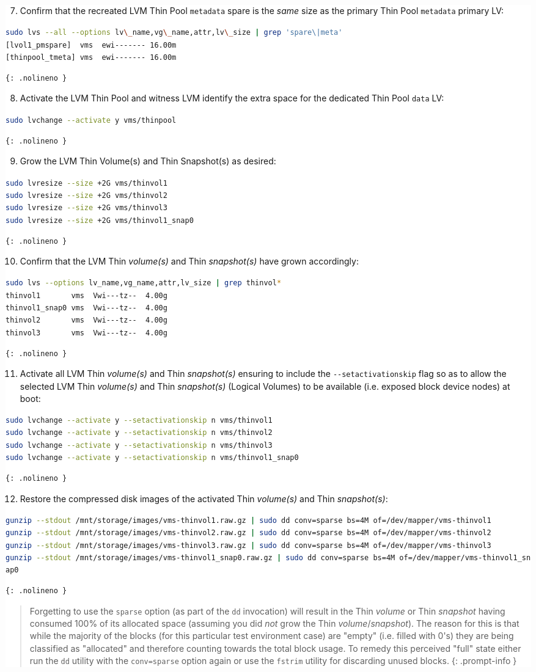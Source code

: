 7. Confirm that the recreated LVM Thin Pool `metadata` spare is the _same_ size as the primary Thin Pool `metadata` primary LV:
```bash
sudo lvs --all --options lv\_name,vg\_name,attr,lv\_size | grep 'spare\|meta'
[lvol1_pmspare]  vms  ewi------- 16.00m
[thinpool_tmeta] vms  ewi------- 16.00m
```
    {: .nolineno }

8. Activate the LVM Thin Pool and witness LVM identify the extra space for the dedicated Thin Pool `data` LV:
```bash
sudo lvchange --activate y vms/thinpool
```
    {: .nolineno }

9. Grow the LVM Thin Volume(s) and Thin Snapshot(s) as desired:
```bash
sudo lvresize --size +2G vms/thinvol1
sudo lvresize --size +2G vms/thinvol2
sudo lvresize --size +2G vms/thinvol3
sudo lvresize --size +2G vms/thinvol1_snap0
```
    {: .nolineno }

10. Confirm that the LVM Thin _volume(s)_ and Thin _snapshot(s)_ have grown accordingly:
```bash
sudo lvs --options lv_name,vg_name,attr,lv_size | grep thinvol*
thinvol1       vms  Vwi---tz--  4.00g
thinvol1_snap0 vms  Vwi---tz--  4.00g
thinvol2       vms  Vwi---tz--  4.00g
thinvol3       vms  Vwi---tz--  4.00g
```
    {: .nolineno }

11. Activate all LVM Thin _volume(s)_ and Thin _snapshot(s)_ ensuring to include the `--setactivationskip` flag so as to allow the selected LVM Thin _volume(s)_ and Thin _snapshot(s)_ (Logical Volumes) to be available (i.e. exposed block device nodes) at boot:
```bash
sudo lvchange --activate y --setactivationskip n vms/thinvol1
sudo lvchange --activate y --setactivationskip n vms/thinvol2
sudo lvchange --activate y --setactivationskip n vms/thinvol3
sudo lvchange --activate y --setactivationskip n vms/thinvol1_snap0
```
    {: .nolineno }

12. Restore the compressed disk images of the activated Thin _volume(s)_ and Thin _snapshot(s)_:
```bash
gunzip --stdout /mnt/storage/images/vms-thinvol1.raw.gz | sudo dd conv=sparse bs=4M of=/dev/mapper/vms-thinvol1
gunzip --stdout /mnt/storage/images/vms-thinvol2.raw.gz | sudo dd conv=sparse bs=4M of=/dev/mapper/vms-thinvol2
gunzip --stdout /mnt/storage/images/vms-thinvol3.raw.gz | sudo dd conv=sparse bs=4M of=/dev/mapper/vms-thinvol3
gunzip --stdout /mnt/storage/images/vms-thinvol1_snap0.raw.gz | sudo dd conv=sparse bs=4M of=/dev/mapper/vms-thinvol1_snap0
```
    {: .nolineno }
> Forgetting to use the `sparse` option (as part of the `dd` invocation) will result in the Thin _volume_ or Thin _snapshot_ having consumed 100% of its allocated space (assuming you did _not_ grow the Thin _volume_/_snapshot_). The reason for this is that while the majority of the blocks (for this particular test environment case) are "empty" (i.e. filled with 0's) they are being classified as "allocated" and therefore counting towards the total block usage. To remedy this perceived "full" state either run the `dd` utility with the `conv=sparse` option again or use the `fstrim` utility for discarding unused blocks.
    {: .prompt-info }
